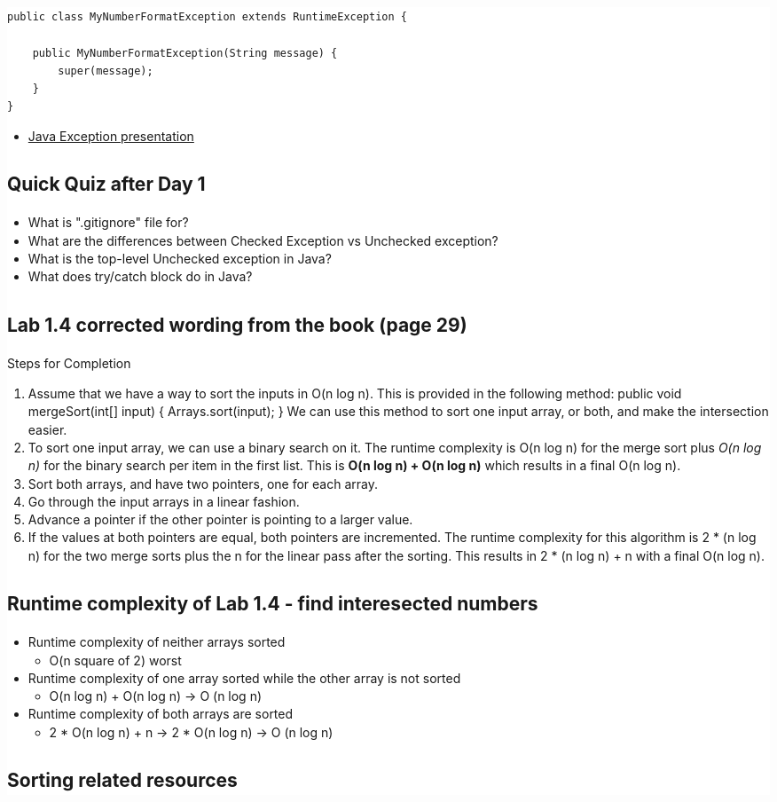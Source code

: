 
```
public class MyNumberFormatException extends RuntimeException {

    public MyNumberFormatException(String message) {
        super(message);
    }
}
```

- [Java Exception presentation](https://github.com/sashinpivotal/java-presentations/blob/main/javase_exceptions.pdf)


## Quick Quiz after Day 1

- What is ".gitignore" file for?
- What are the differences between Checked Exception vs Unchecked exception?
- What is the top-level Unchecked exception in Java?
- What does try/catch block do in Java?

## Lab 1.4 corrected wording from the book (page 29)

Steps for Completion
1. Assume that we have a way to sort the inputs in O(n log n). This is provided in the following method:
            public void mergeSort(int[] input) {
              Arrays.sort(input);
}
We can use this method to sort one input array, or both, and make the intersection easier.
1. To sort one input array, we can use a binary search on it. The runtime complexity is O(n log n) for the merge sort plus *O(n log n)* for the binary search
per item in the first list. This is **O(n log n) + O(n log n)** which results in a final O(n log n).
1. Sort both arrays, and have two pointers, one for each array.
2. Go through the input arrays in a linear fashion.
3. Advance a pointer if the other pointer is pointing to a larger value.
4. If the values at both pointers are equal, both pointers are incremented. The runtime complexity for this algorithm is 2 * (n log n) for the two merge sorts plus the n for the linear pass after the sorting. This results in 2 * (n log n) + n with a final O(n log n).

## Runtime complexity of Lab 1.4 - find interesected numbers

- Runtime complexity of neither arrays sorted
  - O(n square of 2) worst
- Runtime complexity of one array sorted while the other array is not sorted 
  - O(n log n) + O(n log n) -> O (n log n)
- Runtime complexity of both arrays are sorted
  - 2 * O(n log n) + n -> 2 * O(n log n) -> O (n log n)


## Sorting related resources

